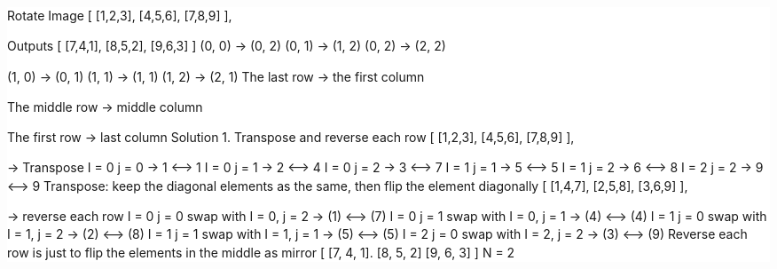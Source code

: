 Rotate Image
[
  [1,2,3],
  [4,5,6],
  [7,8,9]
],


Outputs 
[
  [7,4,1],
  [8,5,2],
  [9,6,3]
]
(0, 0) → (0, 2)
(0, 1) → (1, 2)
(0, 2) → (2, 2)

(1, 0) → (0, 1)
(1, 1) → (1, 1)
(1, 2) → (2, 1) 
The last row → the first column

The middle row → middle column

The first row → last column
Solution 1. Transpose and reverse each row
[
  [1,2,3],
  [4,5,6],
  [7,8,9]
],

→ Transpose
 I = 0 j = 0 →  1 <--> 1
 I = 0 j = 1 →  2 <--> 4
 I = 0 j = 2 →  3 <--> 7
 I = 1 j = 1 →  5 <--> 5
 I = 1 j = 2 →  6 <--> 8
 I = 2 j = 2 →  9 <--> 9
Transpose: keep the diagonal elements as the same, then flip the element diagonally 
[ 
  [1,4,7],
  [2,5,8],
  [3,6,9]
],

→ reverse each row
I = 0 j = 0 swap with I = 0, j = 2 → (1) <--> (7)
I = 0 j = 1 swap with I = 0, j = 1 → (4) <--> (4)
I = 1 j = 0 swap with I = 1, j = 2 → (2) <--> (8)
I = 1 j = 1 swap with I = 1, j = 1 → (5) <--> (5)
I = 2 j = 0 swap with I = 2, j = 2 → (3) <--> (9)
Reverse each row is just to flip the elements in the middle as mirror
[
[7, 4, 1].
[8, 5, 2]
[9, 6, 3]
]
N = 2
